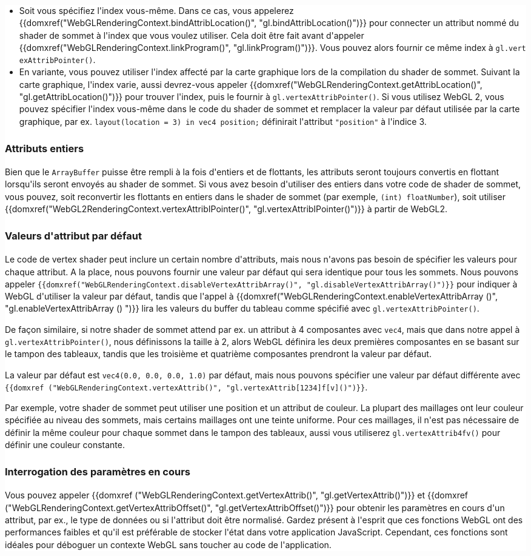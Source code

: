 - Soit vous spécifiez l'index vous-même. Dans ce cas, vous appelerez {{domxref("WebGLRenderingContext.bindAttribLocation()", "gl.bindAttribLocation()")}} pour connecter un attribut nommé du shader de sommet à l'index que vous voulez utiliser. Cela doit être fait avant d'appeler {{domxref("WebGLRenderingContext.linkProgram()", "gl.linkProgram()")}}. Vous pouvez alors fournir ce même index à `gl.vertexAttribPointer()`.
- En variante, vous pouvez utiliser l'index affecté par la carte graphique lors de la compilation du shader de sommet. Suivant la carte graphique, l'index varie, aussi devrez-vous appeler {{domxref("WebGLRenderingContext.getAttribLocation()", "gl.getAttribLocation()")}} pour trouver l'index, puis le fournir à `gl.vertexAttribPointer()`.
  Si vous utilisez WebGL 2, vous pouvez spécifier l'index vous-même dans le code du shader de sommet et remplacer la valeur par défaut utilisée par la carte graphique, par ex. `layout(location = 3) in vec4 position;` définirait l'attribut `"position"` à l'indice 3.

### Attributs entiers

Bien que le `ArrayBuffer` puisse être rempli à la fois d'entiers et de flottants, les attributs seront toujours convertis en flottant lorsqu'ils seront envoyés au shader de sommet. Si vous avez besoin d'utiliser des entiers dans votre code de shader de sommet, vous pouvez, soit reconvertir les flottants en entiers dans le shader de sommet (par exemple, `(int) floatNumber`), soit utiliser {{domxref("WebGL2RenderingContext.vertexAttribIPointer()", "gl.vertexAttribIPointer()")}} à partir de WebGL2.

### Valeurs d'attribut par défaut

Le code de vertex shader peut inclure un certain nombre d'attributs, mais nous n'avons pas besoin de spécifier les valeurs pour chaque attribut. A la place, nous pouvons fournir une valeur par défaut qui sera identique pour tous les sommets. Nous pouvons appeler `{{domxref("WebGLRenderingContext.disableVertexAttribArray()", "gl.disableVertexAttribArray()")}}` pour indiquer à WebGL d'utiliser la valeur par défaut, tandis que l'appel à {{domxref("WebGLRenderingContext.enableVertexAttribArray ()", "gl.enableVertexAttribArray () ")}} lira les valeurs du buffer du tableau comme spécifié avec `gl.vertexAttribPointer()`.

De façon similaire, si notre shader de sommet attend par ex. un attribut à 4 composantes avec `vec4`, mais que dans notre appel à `gl.vertexAttribPointer()`, nous définissons la taille à 2, alors WebGL définira les deux premières composantes en se basant sur le tampon des tableaux, tandis que les troisième et quatrième composantes prendront la valeur par défaut.

La valeur par défaut est `vec4(0.0, 0.0, 0.0, 1.0)` par défaut, mais nous pouvons spécifier une valeur par défaut différente avec `{{domxref ("WebGLRenderingContext.vertexAttrib()", "gl.vertexAttrib[1234]f[v]()")}}`.

Par exemple, votre shader de sommet peut utiliser une position et un attribut de couleur. La plupart des maillages ont leur couleur spécifiée au niveau des sommets, mais certains maillages ont une teinte uniforme. Pour ces maillages, il n'est pas nécessaire de définir la même couleur pour chaque sommet dans le tampon des tableaux, aussi vous utiliserez `gl.vertexAttrib4fv()` pour définir une couleur constante.

### Interrogation des paramètres en cours

Vous pouvez appeler {{domxref ("WebGLRenderingContext.getVertexAttrib()", "gl.getVertexAttrib()")}} et {{domxref ("WebGLRenderingContext.getVertexAttribOffset()", "gl.getVertexAttribOffset()")}} pour obtenir les paramètres en cours d'un attribut, par ex., le type de données ou si l'attribut doit être normalisé. Gardez présent à l'esprit que ces fonctions WebGL ont des performances faibles et qu'il est préférable de stocker l'état dans votre application JavaScript. Cependant, ces fonctions sont idéales pour déboguer un contexte WebGL sans toucher au code de l'application.

